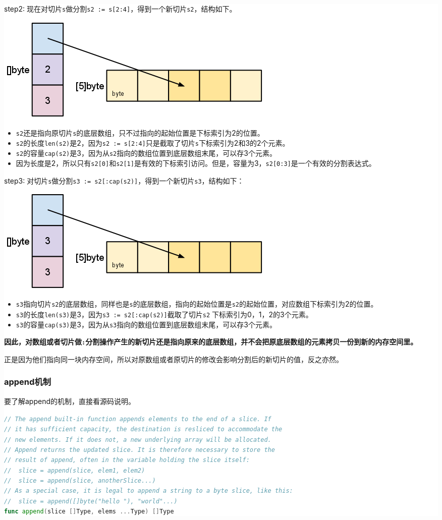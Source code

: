step2: 现在对切片`s`做分割`s2 := s[2:4]`，得到一个新切片`s2`，结构如下。

![](./slice-2.png)

* `s2`还是指向原切片`s`的底层数组，只不过指向的起始位置是下标索引为2的位置。
* `s2`的长度`len(s2)`是2，因为`s2 := s[2:4]`只是截取了切片`s`下标索引为2和3的2个元素。
* `s2`的容量`cap(s2)`是3，因为从`s2`指向的数组位置到底层数组末尾，可以存3个元素。
* 因为长度是2，所以只有`s2[0]`和`s2[1]`是有效的下标索引访问。但是，容量为3，`s2[0:3]`是一个有效的分割表达式。

step3: 对切片`s`做分割`s3 := s2[:cap(s2)]`，得到一个新切片`s3`，结构如下：

![](./slice-3.png)

* `s3`指向切片`s2`的底层数组，同样也是`s`的底层数组，指向的起始位置是`s2`的起始位置，对应数组下标索引为2的位置。
* `s3`的长度`len(s3)`是3，因为`s3 := s2[:cap(s2)]`截取了切片`s2` 下标索引为0，1，2的3个元素。
* `s3`的容量`cap(s3)`是3，因为从`s3`指向的数组位置到底层数组末尾，可以存3个元素。

**因此，对数组或者切片做`:`分割操作产生的新切片还是指向原来的底层数组，并不会把原底层数组的元素拷贝一份到新的内存空间里。**

正是因为他们指向同一块内存空间，所以对原数组或者原切片的修改会影响分割后的新切片的值，反之亦然。

### append机制

要了解append的机制，直接看源码说明。

```go
// The append built-in function appends elements to the end of a slice. If
// it has sufficient capacity, the destination is resliced to accommodate the
// new elements. If it does not, a new underlying array will be allocated.
// Append returns the updated slice. It is therefore necessary to store the
// result of append, often in the variable holding the slice itself:
//	slice = append(slice, elem1, elem2)
//	slice = append(slice, anotherSlice...)
// As a special case, it is legal to append a string to a byte slice, like this:
//	slice = append([]byte("hello "), "world"...)
func append(slice []Type, elems ...Type) []Type
```
